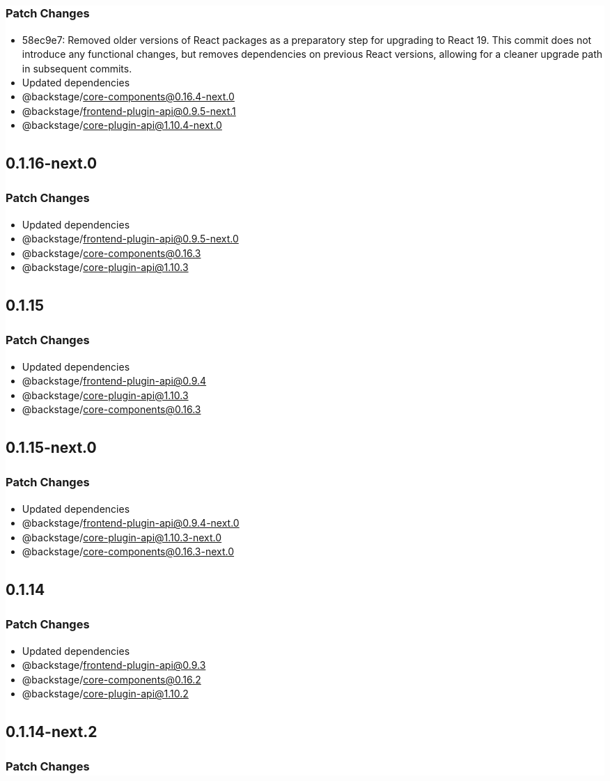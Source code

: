 ### Patch Changes

- 58ec9e7: Removed older versions of React packages as a preparatory step for upgrading to React 19. This commit does not introduce any functional changes, but removes dependencies on previous React versions, allowing for a cleaner upgrade path in subsequent commits.
- Updated dependencies
 - @backstage/core-components@0.16.4-next.0
 - @backstage/frontend-plugin-api@0.9.5-next.1
 - @backstage/core-plugin-api@1.10.4-next.0

## 0.1.16-next.0

### Patch Changes

- Updated dependencies
 - @backstage/frontend-plugin-api@0.9.5-next.0
 - @backstage/core-components@0.16.3
 - @backstage/core-plugin-api@1.10.3

## 0.1.15

### Patch Changes

- Updated dependencies
 - @backstage/frontend-plugin-api@0.9.4
 - @backstage/core-plugin-api@1.10.3
 - @backstage/core-components@0.16.3

## 0.1.15-next.0

### Patch Changes

- Updated dependencies
 - @backstage/frontend-plugin-api@0.9.4-next.0
 - @backstage/core-plugin-api@1.10.3-next.0
 - @backstage/core-components@0.16.3-next.0

## 0.1.14

### Patch Changes

- Updated dependencies
 - @backstage/frontend-plugin-api@0.9.3
 - @backstage/core-components@0.16.2
 - @backstage/core-plugin-api@1.10.2

## 0.1.14-next.2

### Patch Changes
